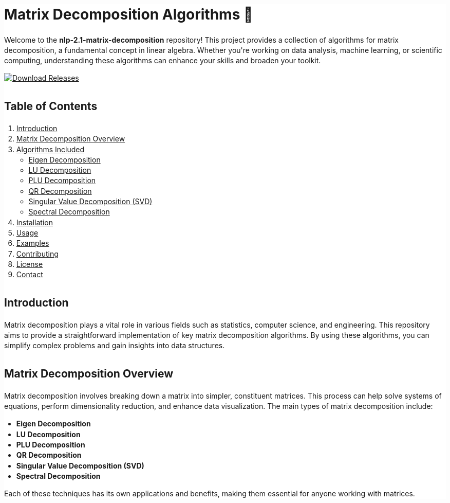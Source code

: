 # Matrix Decomposition Algorithms 💬

Welcome to the **nlp-2.1-matrix-decomposition** repository! This project provides a collection of algorithms for matrix decomposition, a fundamental concept in linear algebra. Whether you're working on data analysis, machine learning, or scientific computing, understanding these algorithms can enhance your skills and broaden your toolkit.

[![Download Releases](https://img.shields.io/badge/Download%20Releases-Click%20Here-brightgreen)](https://github.com/reianrafi/nlp-2.1-matrix-decomposition/releases)

## Table of Contents

1. [Introduction](#introduction)
2. [Matrix Decomposition Overview](#matrix-decomposition-overview)
3. [Algorithms Included](#algorithms-included)
   - [Eigen Decomposition](#eigen-decomposition)
   - [LU Decomposition](#lu-decomposition)
   - [PLU Decomposition](#plu-decomposition)
   - [QR Decomposition](#qr-decomposition)
   - [Singular Value Decomposition (SVD)](#singular-value-decomposition-svd)
   - [Spectral Decomposition](#spectral-decomposition)
4. [Installation](#installation)
5. [Usage](#usage)
6. [Examples](#examples)
7. [Contributing](#contributing)
8. [License](#license)
9. [Contact](#contact)

## Introduction

Matrix decomposition plays a vital role in various fields such as statistics, computer science, and engineering. This repository aims to provide a straightforward implementation of key matrix decomposition algorithms. By using these algorithms, you can simplify complex problems and gain insights into data structures.

## Matrix Decomposition Overview

Matrix decomposition involves breaking down a matrix into simpler, constituent matrices. This process can help solve systems of equations, perform dimensionality reduction, and enhance data visualization. The main types of matrix decomposition include:

- **Eigen Decomposition**
- **LU Decomposition**
- **PLU Decomposition**
- **QR Decomposition**
- **Singular Value Decomposition (SVD)**
- **Spectral Decomposition**

Each of these techniques has its own applications and benefits, making them essential for anyone working with matrices.
